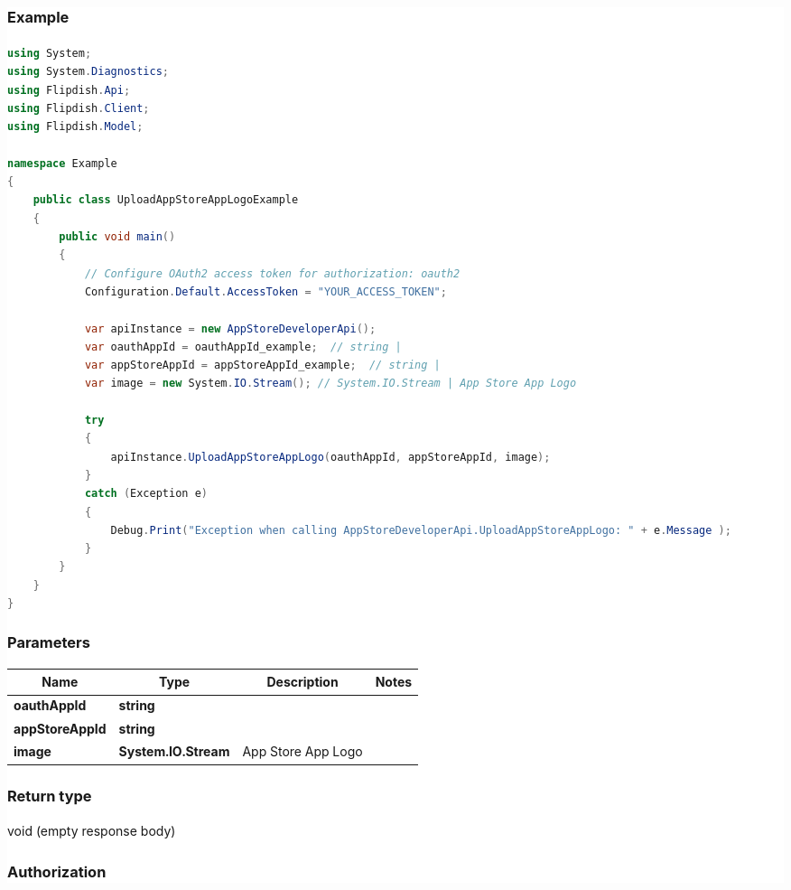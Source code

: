 

### Example
```csharp
using System;
using System.Diagnostics;
using Flipdish.Api;
using Flipdish.Client;
using Flipdish.Model;

namespace Example
{
    public class UploadAppStoreAppLogoExample
    {
        public void main()
        {
            // Configure OAuth2 access token for authorization: oauth2
            Configuration.Default.AccessToken = "YOUR_ACCESS_TOKEN";

            var apiInstance = new AppStoreDeveloperApi();
            var oauthAppId = oauthAppId_example;  // string | 
            var appStoreAppId = appStoreAppId_example;  // string | 
            var image = new System.IO.Stream(); // System.IO.Stream | App Store App Logo

            try
            {
                apiInstance.UploadAppStoreAppLogo(oauthAppId, appStoreAppId, image);
            }
            catch (Exception e)
            {
                Debug.Print("Exception when calling AppStoreDeveloperApi.UploadAppStoreAppLogo: " + e.Message );
            }
        }
    }
}
```

### Parameters

Name | Type | Description  | Notes
------------- | ------------- | ------------- | -------------
 **oauthAppId** | **string**|  | 
 **appStoreAppId** | **string**|  | 
 **image** | **System.IO.Stream**| App Store App Logo | 

### Return type

void (empty response body)

### Authorization
